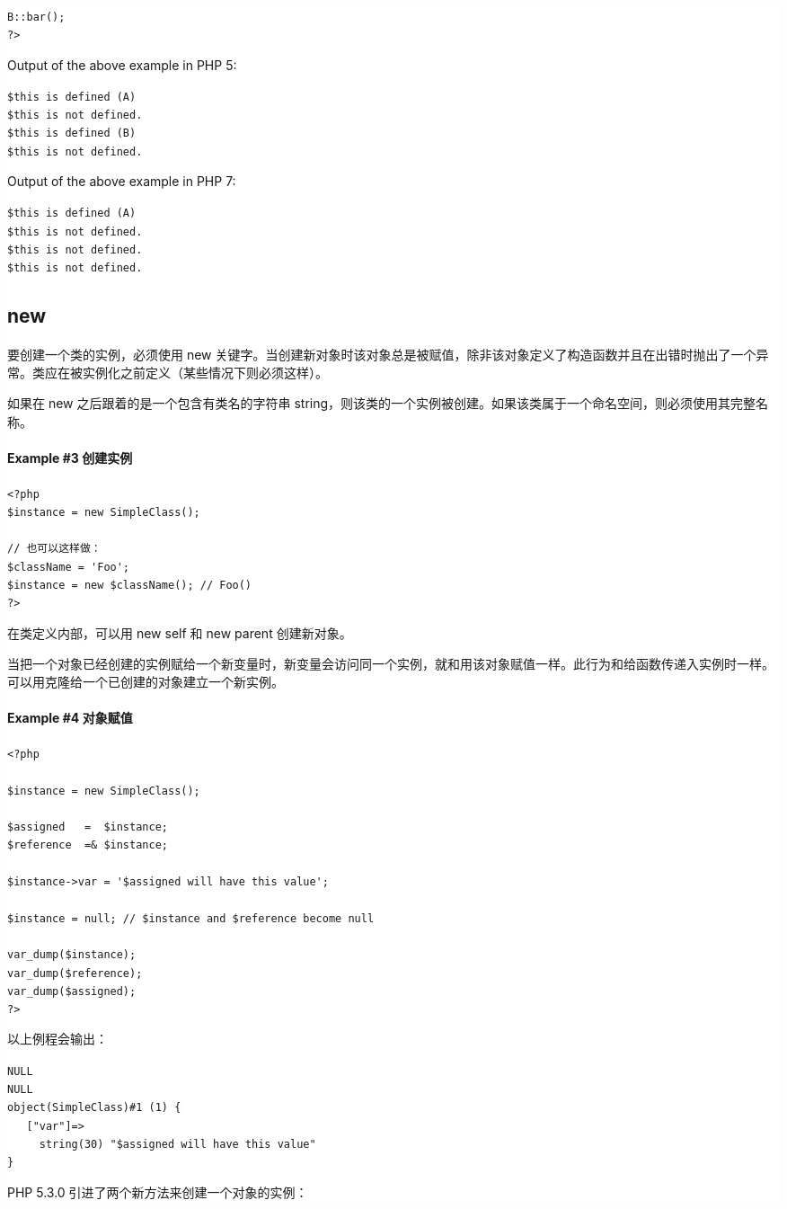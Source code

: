 	B::bar();
	?>
Output of the above example in PHP 5:

	$this is defined (A)
	$this is not defined.
	$this is defined (B)
	$this is not defined.
Output of the above example in PHP 7:

	$this is defined (A)
	$this is not defined.
	$this is not defined.
	$this is not defined.
## new ##
要创建一个类的实例，必须使用 new 关键字。当创建新对象时该对象总是被赋值，除非该对象定义了构造函数并且在出错时抛出了一个异常。类应在被实例化之前定义（某些情况下则必须这样）。

如果在 new 之后跟着的是一个包含有类名的字符串 string，则该类的一个实例被创建。如果该类属于一个命名空间，则必须使用其完整名称。

#### Example #3 创建实例 ####

	<?php
	$instance = new SimpleClass();
	
	// 也可以这样做：
	$className = 'Foo';
	$instance = new $className(); // Foo()
	?>
在类定义内部，可以用 new self 和 new parent 创建新对象。

当把一个对象已经创建的实例赋给一个新变量时，新变量会访问同一个实例，就和用该对象赋值一样。此行为和给函数传递入实例时一样。可以用克隆给一个已创建的对象建立一个新实例。

#### Example #4 对象赋值 ####

	<?php
	
	$instance = new SimpleClass();
	
	$assigned   =  $instance;
	$reference  =& $instance;
	
	$instance->var = '$assigned will have this value';
	
	$instance = null; // $instance and $reference become null
	
	var_dump($instance);
	var_dump($reference);
	var_dump($assigned);
	?>
以上例程会输出：
	
	NULL
	NULL
	object(SimpleClass)#1 (1) {
	   ["var"]=>
	     string(30) "$assigned will have this value"
	}
PHP 5.3.0 引进了两个新方法来创建一个对象的实例：
